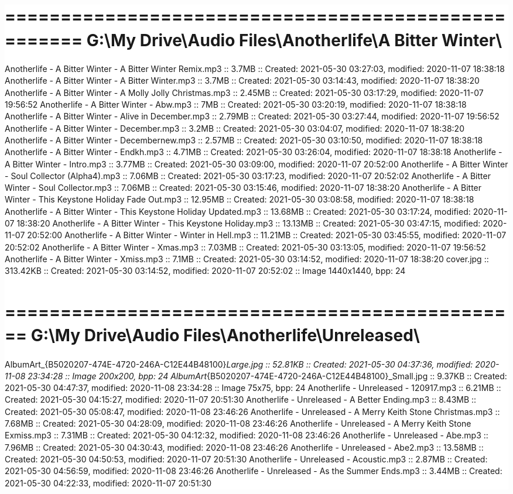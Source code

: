 
====================================================
G:\My Drive\Audio Files\Anotherlife\A Bitter Winter\
====================================================
Anotherlife - A Bitter Winter - A Bitter Winter Remix.mp3 :: 3.7MB :: Created: 2021-05-30 03:27:03, modified: 2020-11-07 18:38:18
Anotherlife - A Bitter Winter - A Bitter Winter.mp3 :: 3.7MB :: Created: 2021-05-30 03:14:43, modified: 2020-11-07 18:38:20
Anotherlife - A Bitter Winter - A Molly Jolly Christmas.mp3 :: 2.45MB :: Created: 2021-05-30 03:17:29, modified: 2020-11-07 19:56:52
Anotherlife - A Bitter Winter - Abw.mp3 :: 7MB :: Created: 2021-05-30 03:20:19, modified: 2020-11-07 18:38:18
Anotherlife - A Bitter Winter - Alive in December.mp3 :: 2.79MB :: Created: 2021-05-30 03:27:44, modified: 2020-11-07 19:56:52
Anotherlife - A Bitter Winter - December.mp3 :: 3.2MB :: Created: 2021-05-30 03:04:07, modified: 2020-11-07 18:38:20
Anotherlife - A Bitter Winter - Decembernew.mp3 :: 2.57MB :: Created: 2021-05-30 03:10:50, modified: 2020-11-07 18:38:18
Anotherlife - A Bitter Winter - Endkh.mp3 :: 4.71MB :: Created: 2021-05-30 03:26:04, modified: 2020-11-07 18:38:18
Anotherlife - A Bitter Winter - Intro.mp3 :: 3.77MB :: Created: 2021-05-30 03:09:00, modified: 2020-11-07 20:52:00
Anotherlife - A Bitter Winter - Soul Collector (Alpha4).mp3 :: 7.06MB :: Created: 2021-05-30 03:17:23, modified: 2020-11-07 20:52:02
Anotherlife - A Bitter Winter - Soul Collector.mp3 :: 7.06MB :: Created: 2021-05-30 03:15:46, modified: 2020-11-07 18:38:20
Anotherlife - A Bitter Winter - This Keystone Holiday Fade Out.mp3 :: 12.95MB :: Created: 2021-05-30 03:08:58, modified: 2020-11-07 18:38:18
Anotherlife - A Bitter Winter - This Keystone Holiday Updated.mp3 :: 13.68MB :: Created: 2021-05-30 03:17:24, modified: 2020-11-07 18:38:20
Anotherlife - A Bitter Winter - This Keystone Holiday.mp3 :: 13.13MB :: Created: 2021-05-30 03:47:15, modified: 2020-11-07 20:52:00
Anotherlife - A Bitter Winter - Winter in Hell.mp3 :: 11.21MB :: Created: 2021-05-30 03:45:55, modified: 2020-11-07 20:52:02
Anotherlife - A Bitter Winter - Xmas.mp3 :: 7.03MB :: Created: 2021-05-30 03:13:05, modified: 2020-11-07 19:56:52
Anotherlife - A Bitter Winter - Xmiss.mp3 :: 7.1MB :: Created: 2021-05-30 03:14:52, modified: 2020-11-07 18:38:20
cover.jpg :: 313.42KB :: Created: 2021-05-30 03:14:52, modified: 2020-11-07 20:52:02 :: Image 1440x1440, bpp: 24


===============================================
G:\My Drive\Audio Files\Anotherlife\Unreleased\
===============================================
AlbumArt_{B5020207-474E-4720-246A-C12E44B48100}_Large.jpg :: 52.81KB :: Created: 2021-05-30 04:37:36, modified: 2020-11-08 23:34:28 :: Image 200x200, bpp: 24
AlbumArt_{B5020207-474E-4720-246A-C12E44B48100}_Small.jpg :: 9.37KB :: Created: 2021-05-30 04:47:37, modified: 2020-11-08 23:34:28 :: Image 75x75, bpp: 24
Anotherlife - Unreleased - 120917.mp3 :: 6.21MB :: Created: 2021-05-30 04:15:27, modified: 2020-11-07 20:51:30
Anotherlife - Unreleased - A Better Ending.mp3 :: 8.43MB :: Created: 2021-05-30 05:08:47, modified: 2020-11-08 23:46:26
Anotherlife - Unreleased - A Merry Keith Stone Christmas.mp3 :: 7.68MB :: Created: 2021-05-30 04:28:09, modified: 2020-11-08 23:46:26
Anotherlife - Unreleased - A Merry Keith Stone Exmiss.mp3 :: 7.31MB :: Created: 2021-05-30 04:12:32, modified: 2020-11-08 23:46:26
Anotherlife - Unreleased - Abe.mp3 :: 7.96MB :: Created: 2021-05-30 04:30:43, modified: 2020-11-08 23:46:26
Anotherlife - Unreleased - Abe2.mp3 :: 13.58MB :: Created: 2021-05-30 04:50:53, modified: 2020-11-07 20:51:30
Anotherlife - Unreleased - Acoustic.mp3 :: 2.87MB :: Created: 2021-05-30 04:56:59, modified: 2020-11-08 23:46:26
Anotherlife - Unreleased - As the Summer Ends.mp3 :: 3.44MB :: Created: 2021-05-30 04:22:33, modified: 2020-11-07 20:51:30